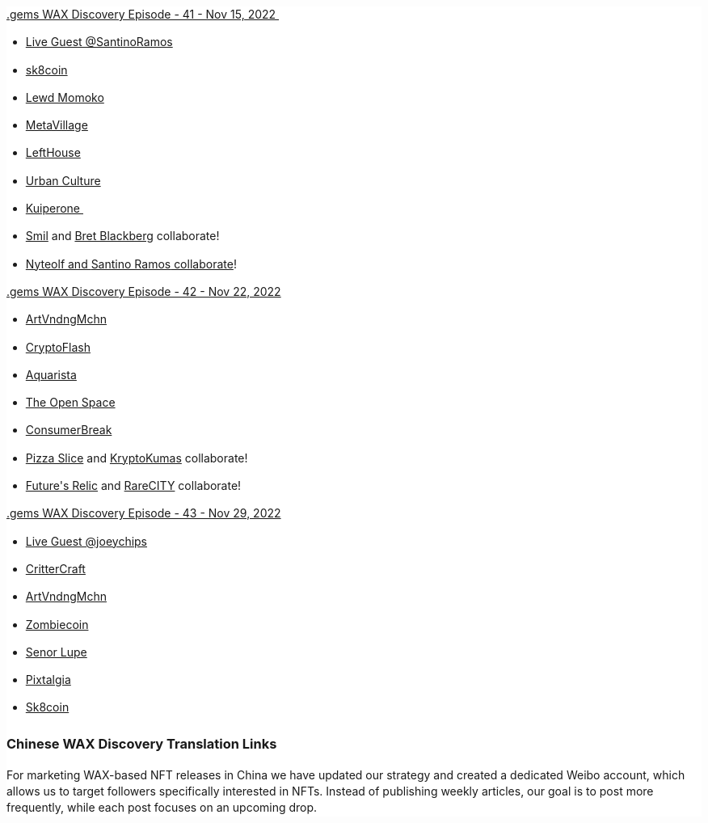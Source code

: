 [.gems WAX Discovery Episode - 41 - Nov 15, 2022 ](https://youtu.be/jmWeQDSifMo)

-   [Live Guest @SantinoRamos](https://twitter.com/SantinoRamos)

-   [sk8coin](https://twitter.com/skatecoinwax)

-   [Lewd Momoko](https://twitter.com/LewdMomoko)

-   [MetaVillage](https://twitter.com/metavillagefarm)

-   [LeftHouse](https://twitter.com/LeftHouseCrypto) 

-   [Urban Culture](https://twitter.com/URBANCULTURENFT)

-   [Kuiperone ](https://twitter.com/kuiperone)

-   [Smil](https://twitter.com/smilwitme) and [Bret Blackberg](https://twitter.com/bretblackberg)  collaborate!

-   [Nyteolf and ](https://twitter.com/NyteWolf503)[Santino Ramos](https://twitter.com/SantinoRamos)[ collaborate](https://twitter.com/NyteWolf503)!

[.gems WAX Discovery Episode - 42 - Nov 22, 2022](https://youtu.be/uCYkN_aBatw)

-   [ArtVndngMchn](https://twitter.com/joeychips)

-   [CryptoFlash](https://twitter.com/CryptoFlash10)

-   [Aquarista](https://twitter.com/Aquarista6)

-   [The Open Space](https://mobile.twitter.com/theopenspaceWAX)

-   [ConsumerBreak](https://twitter.com/ConsumerBreak)

-   [Pizza Slice](https://mobile.twitter.com/NftPizza) and [KryptoKumas](https://mobile.twitter.com/KryptoKumas)  collaborate!

-   [Future's Relic](https://mobile.twitter.com/FuturesRelic) and [RareCITY](https://mobile.twitter.com/TWOBNFTs)  collaborate!

[.gems WAX Discovery Episode - 43 - Nov 29, 2022](https://youtu.be/-1Jzred-has)

-   [Live Guest @joeychips](https://twitter.com/joeychips)

-   [CritterCraft](https://twitter.com/CritterCraft)

-   [ArtVndngMchn](https://twitter.com/joeychips)

-   [Zombiecoin](https://twitter.com/ZombiecoinNFT)

-   [Senor Lupe](https://twitter.com/senorLupe)

-   [Pixtalgia](https://twitter.com/PixtalgiaWax)

-   [Sk8coin](https://twitter.com/skatecoinwax)

### Chinese WAX Discovery Translation Links

For marketing WAX-based NFT releases in China we have updated our strategy and created a dedicated Weibo account, which allows us to target followers specifically interested in NFTs. Instead of publishing weekly articles, our goal is to post more frequently, while each post focuses on an upcoming drop.
